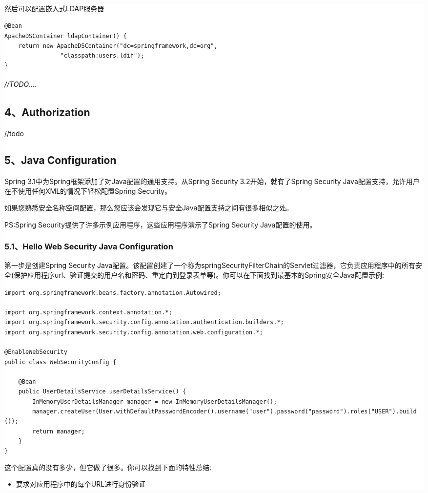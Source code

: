 
然后可以配置嵌入式LDAP服务器

```
@Bean
ApacheDSContainer ldapContainer() {
    return new ApacheDSContainer("dc=springframework,dc=org",
                "classpath:users.ldif");
}
```

###### //TODO....



## 4、Authorization

//todo

## 5、Java Configuration

Spring 3.1中为Spring框架添加了对Java配置的通用支持。从Spring Security 3.2开始，就有了Spring Security Java配置支持，允许用户在不使用任何XML的情况下轻松配置Spring Security。

如果您熟悉安全名称空间配置，那么您应该会发现它与安全Java配置支持之间有很多相似之处。

PS:Spring Security提供了许多示例应用程序，这些应用程序演示了Spring Security Java配置的使用。

### 5.1、Hello Web Security Java Configuration

第一步是创建Spring Security Java配置。该配置创建了一个称为springSecurityFilterChain的Servlet过滤器，它负责应用程序中的所有安全(保护应用程序url、验证提交的用户名和密码、重定向到登录表单等)。你可以在下面找到最基本的Spring安全Java配置示例:

```
import org.springframework.beans.factory.annotation.Autowired;

import org.springframework.context.annotation.*;
import org.springframework.security.config.annotation.authentication.builders.*;
import org.springframework.security.config.annotation.web.configuration.*;

@EnableWebSecurity
public class WebSecurityConfig {

    @Bean
    public UserDetailsService userDetailsService() {
        InMemoryUserDetailsManager manager = new InMemoryUserDetailsManager();
        manager.createUser(User.withDefaultPasswordEncoder().username("user").password("password").roles("USER").build());
        return manager;
    }
}
```

这个配置真的没有多少，但它做了很多。你可以找到下面的特性总结:

- 要求对应用程序中的每个URL进行身份验证
